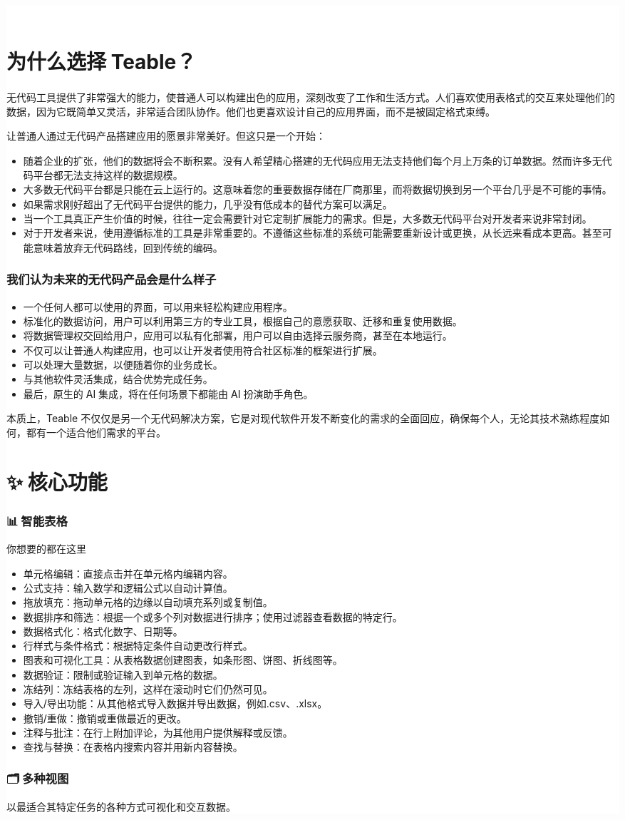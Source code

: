   <iframe id="content" width="100%" height="700px" style="border: solid 2px black; border-radius: 8px; box-shadow: #868686 0px 2px 6px 0px;" src="https://app.teable.io" title="Teable App"></iframe>
</div>

<br>

# 为什么选择 Teable？

无代码工具提供了非常强大的能力，使普通人可以构建出色的应用，深刻改变了工作和生活方式。人们喜欢使用表格式的交互来处理他们的数据，因为它既简单又灵活，非常适合团队协作。他们也更喜欢设计自己的应用界面，而不是被固定格式束缚。

让普通人通过无代码产品搭建应用的愿景非常美好。但这只是一个开始：

- 随着企业的扩张，他们的数据将会不断积累。没有人希望精心搭建的无代码应用无法支持他们每个月上万条的订单数据。然而许多无代码平台都无法支持这样的数据规模。
- 大多数无代码平台都是只能在云上运行的。这意味着您的重要数据存储在厂商那里，而将数据切换到另一个平台几乎是不可能的事情。
- 如果需求刚好超出了无代码平台提供的能力，几乎没有低成本的替代方案可以满足。
- 当一个工具真正产生价值的时候，往往一定会需要针对它定制扩展能力的需求。但是，大多数无代码平台对开发者来说非常封闭。
- 对于开发者来说，使用遵循标准的工具是非常重要的。不遵循这些标准的系统可能需要重新设计或更换，从长远来看成本更高。甚至可能意味着放弃无代码路线，回到传统的编码。

### 我们认为未来的无代码产品会是什么样子

- 一个任何人都可以使用的界面，可以用来轻松构建应用程序。
- 标准化的数据访问，用户可以利用第三方的专业工具，根据自己的意愿获取、迁移和重复使用数据。
- 将数据管理权交回给用户，应用可以私有化部署，用户可以自由选择云服务商，甚至在本地运行。
- 不仅可以让普通人构建应用，也可以让开发者使用符合社区标准的框架进行扩展。
- 可以处理大量数据，以便随着你的业务成长。
- 与其他软件灵活集成，结合优势完成任务。
- 最后，原生的 AI 集成，将在任何场景下都能由 AI 扮演助手角色。

本质上，Teable 不仅仅是另一个无代码解决方案，它是对现代软件开发不断变化的需求的全面回应，确保每个人，无论其技术熟练程度如何，都有一个适合他们需求的平台。

# ✨ 核心功能
### 📊 智能表格
你想要的都在这里

- 单元格编辑：直接点击并在单元格内编辑内容。
- 公式支持：输入数学和逻辑公式以自动计算值。
- 拖放填充：拖动单元格的边缘以自动填充系列或复制值。
- 数据排序和筛选：根据一个或多个列对数据进行排序；使用过滤器查看数据的特定行。
- 数据格式化：格式化数字、日期等。
- 行样式与条件格式：根据特定条件自动更改行样式。
- 图表和可视化工具：从表格数据创建图表，如条形图、饼图、折线图等。
- 数据验证：限制或验证输入到单元格的数据。
- 冻结列：冻结表格的左列，这样在滚动时它们仍然可见。
- 导入/导出功能：从其他格式导入数据并导出数据，例如.csv、.xlsx。
- 撤销/重做：撤销或重做最近的更改。
- 注释与批注：在行上附加评论，为其他用户提供解释或反馈。
- 查找与替换：在表格内搜索内容并用新内容替换。

### 🗂️ 多种视图
以最适合其特定任务的各种方式可视化和交互数据。
